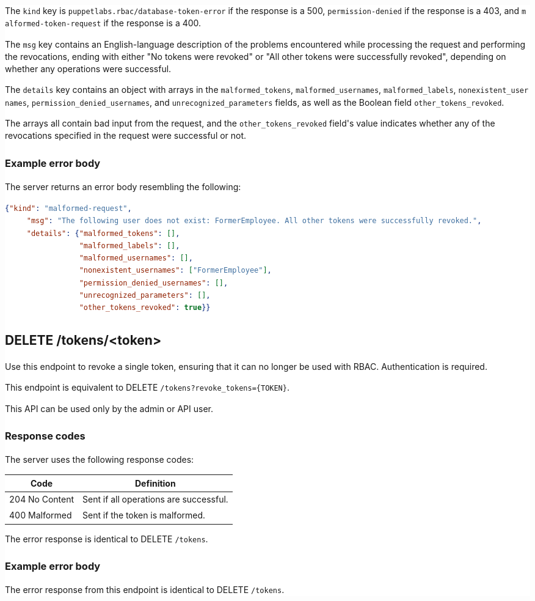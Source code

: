 The `kind` key is `puppetlabs.rbac/database-token-error` if the response is a 500, `permission-denied` if the response is a 403, and `malformed-token-request` if the response is a 400.

The `msg` key contains an English-language description of the problems encountered while processing the request and performing the revocations, ending with either "No tokens were revoked" or "All other tokens were successfully revoked", depending on whether any operations were successful.

The `details` key contains an object with arrays in the `malformed_tokens`, `malformed_usernames`, `malformed_labels`, `nonexistent_usernames`, `permission_denied_usernames`, and `unrecognized_parameters` fields, as well as the Boolean field `other_tokens_revoked`.

The arrays all contain bad input from the request, and the `other_tokens_revoked` field's value indicates whether any of the revocations specified in the request were successful or not.

### Example error body

The server returns an error body resembling the following:

```json
{"kind": "malformed-request",
     "msg": "The following user does not exist: FormerEmployee. All other tokens were successfully revoked.",
     "details": {"malformed_tokens": [],
                 "malformed_labels": [],
                 "malformed_usernames": [],
                 "nonexistent_usernames": ["FormerEmployee"],
                 "permission_denied_usernames": [],
                 "unrecognized_parameters": [],
                 "other_tokens_revoked": true}}
```

## DELETE /tokens/<token\>

Use this endpoint to revoke a single token, ensuring that it can no longer be used with RBAC. Authentication is required.

This endpoint is equivalent to DELETE `/tokens?revoke_tokens={TOKEN}`.

This API can be used only by the admin or API user.

### Response codes

The server uses the following response codes:

|Code|Definition|
|----|----------|
|204 No Content|Sent if all operations are successful.|
|400 Malformed|Sent if the token is malformed.|

The error response is identical to DELETE `/tokens`.

### Example error body

The error response from this endpoint is identical to DELETE `/tokens`.
